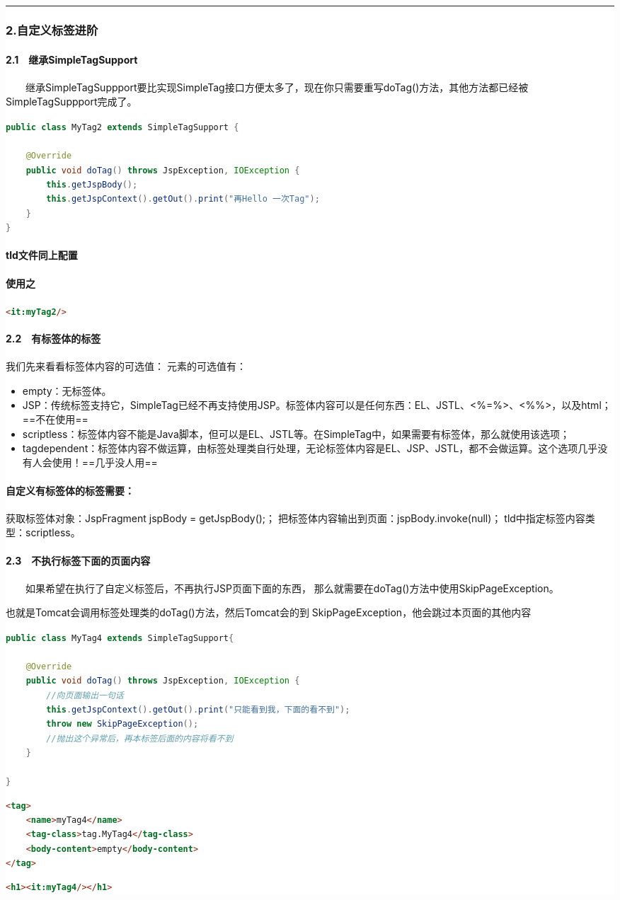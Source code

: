 ****
### 2.自定义标签进阶


#### 2.1　继承SimpleTagSupport
　　继承SimpleTagSuppport要比实现SimpleTag接口方便太多了，现在你只需要重写doTag()方法，其他方法都已经被SimpleTagSuppport完成了。
```java
public class MyTag2 extends SimpleTagSupport {

	@Override
	public void doTag() throws JspException, IOException {
		this.getJspBody();
		this.getJspContext().getOut().print("再Hello 一次Tag");
	}
}
```
#### tld文件同上配置
#### 使用之
```html
<it:myTag2/>
```

#### 2.2　有标签体的标签
我们先来看看标签体内容的可选值：
<body-content>元素的可选值有：

- empty：无标签体。
- JSP：传统标签支持它，SimpleTag已经不再支持使用<body-content>JSP</body-content>。标签体内容可以是任何东西：EL、JSTL、<%=%>、<%%>，以及html；==不在使用==
- scriptless：标签体内容不能是Java脚本，但可以是EL、JSTL等。在SimpleTag中，如果需要有标签体，那么就使用该选项；
- tagdependent：标签体内容不做运算，由标签处理类自行处理，无论标签体内容是EL、JSP、JSTL，都不会做运算。这个选项几乎没有人会使用！==几乎没人用==


#### 自定义有标签体的标签需要：
获取标签体对象：JspFragment jspBody = getJspBody();；
把标签体内容输出到页面：jspBody.invoke(null)；
tld中指定标签内容类型：scriptless。

####  2.3　不执行标签下面的页面内容
　　如果希望在执行了自定义标签后，不再执行JSP页面下面的东西，
那么就需要在doTag()方法中使用SkipPageException。

也就是Tomcat会调用标签处理类的doTag()方法，然后Tomcat会的到
SkipPageException，他会跳过本页面的其他内容
```java
public class MyTag4 extends SimpleTagSupport{

    @Override
    public void doTag() throws JspException, IOException {
    	//向页面输出一句话
    	this.getJspContext().getOut().print("只能看到我，下面的看不到");
    	throw new SkipPageException();
    	//抛出这个异常后，再本标签后面的内容将看不到
    }

}
```
```html
<tag>
	<name>myTag4</name>
	<tag-class>tag.MyTag4</tag-class>
	<body-content>empty</body-content>
</tag>
```
```html
<h1><it:myTag4/></h1>
```